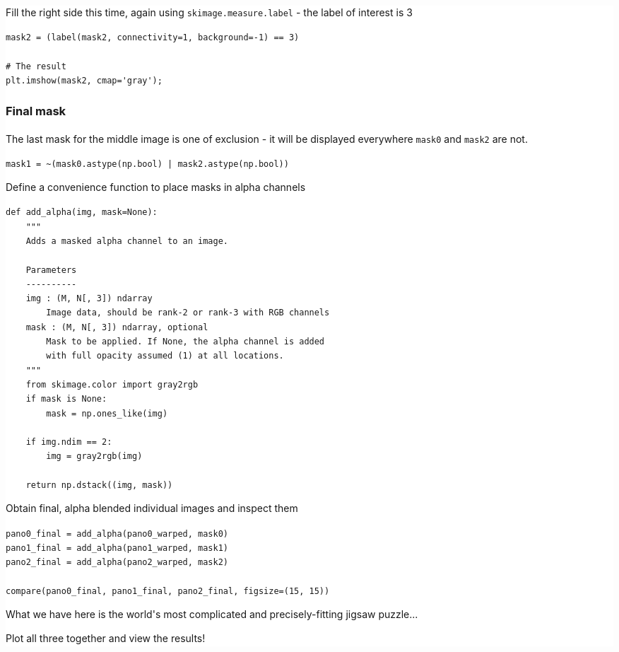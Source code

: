 Fill the right side this time, again using `skimage.measure.label` - the label of interest is 3

```{code-cell} python
mask2 = (label(mask2, connectivity=1, background=-1) == 3)

# The result
plt.imshow(mask2, cmap='gray');
```

### Final mask

The last mask for the middle image is one of exclusion - it will be displayed everywhere `mask0` and `mask2` are not.

```{code-cell} python
mask1 = ~(mask0.astype(np.bool) | mask2.astype(np.bool))
```

Define a convenience function to place masks in alpha channels

```{code-cell} python
def add_alpha(img, mask=None):
    """
    Adds a masked alpha channel to an image.
    
    Parameters
    ----------
    img : (M, N[, 3]) ndarray
        Image data, should be rank-2 or rank-3 with RGB channels
    mask : (M, N[, 3]) ndarray, optional
        Mask to be applied. If None, the alpha channel is added
        with full opacity assumed (1) at all locations.
    """
    from skimage.color import gray2rgb
    if mask is None:
        mask = np.ones_like(img)
        
    if img.ndim == 2:
        img = gray2rgb(img)
    
    return np.dstack((img, mask))
```

Obtain final, alpha blended individual images and inspect them

```{code-cell} python
pano0_final = add_alpha(pano0_warped, mask0)
pano1_final = add_alpha(pano1_warped, mask1)
pano2_final = add_alpha(pano2_warped, mask2)

compare(pano0_final, pano1_final, pano2_final, figsize=(15, 15))
```

What we have here is the world's most complicated and precisely-fitting jigsaw puzzle...

Plot all three together and view the results!
